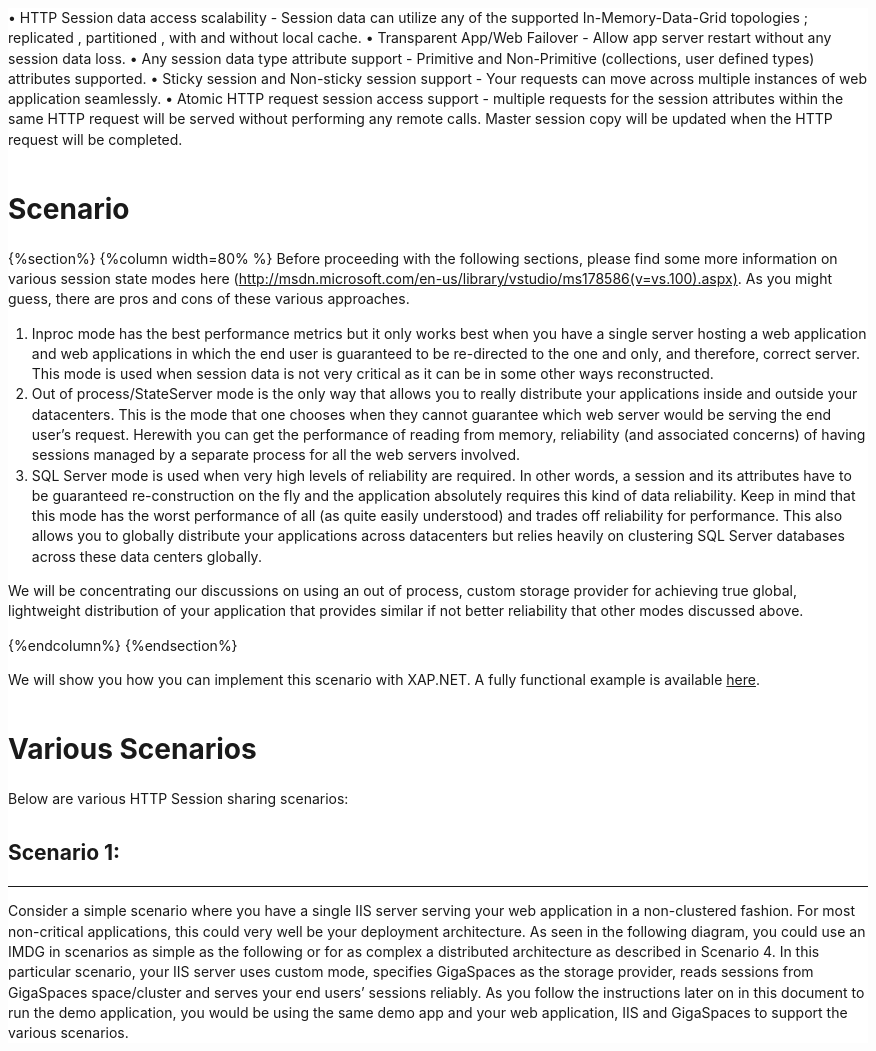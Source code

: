 •	HTTP Session data access scalability - Session data can utilize any of the supported In-Memory-Data-Grid topologies ; replicated , partitioned , with and without local cache.
•	Transparent App/Web Failover - Allow app server restart without any session data loss.
•	Any session data type attribute support - Primitive and Non-Primitive (collections, user defined types) attributes supported.
•	Sticky session and Non-sticky session support - Your requests can move across multiple instances of web application seamlessly.
•	Atomic HTTP request session access support - multiple requests for the session attributes within the same HTTP request will be served without performing any remote calls. Master session copy will be updated when the HTTP request will be completed.


# Scenario
{%section%}
{%column width=80% %}
Before proceeding with the following sections, please find some more information on various session state modes here (http://msdn.microsoft.com/en-us/library/vstudio/ms178586(v=vs.100).aspx). As you might guess, there are pros and cons of these various approaches.
1)	Inproc mode has the best performance metrics but it only works best when you have a single server hosting a web application and web applications in which the end user is guaranteed to be re-directed to the one and only, and therefore, correct server. This mode is used when session data is not very critical as it can be in some other ways reconstructed. 
2)	Out of process/StateServer mode is the only way that allows you to really distribute your applications inside and outside your datacenters. This is the mode that one chooses when they cannot guarantee which web server would be serving the end user’s request. Herewith you can get the performance of reading from memory, reliability (and associated concerns) of having sessions managed by a separate process for all the web servers involved.
3)	SQL Server mode is used when very high levels of reliability are required. In other words, a session and its attributes have to be guaranteed re-construction on the fly and the application absolutely requires this kind of data reliability. Keep in mind that this mode has the worst performance of all (as quite easily understood) and trades off reliability for performance. This also allows you to globally distribute your applications across datacenters but relies heavily on clustering SQL Server databases across these data centers globally.

We will be concentrating our discussions on using an out of process, custom storage provider for achieving true global, lightweight distribution of your application that provides similar if not better reliability that other modes discussed above.

{%endcolumn%}
{%endsection%}

We will show you how you can implement this scenario with XAP.NET. A fully functional example is available [here](/download_files/GigaSpacesHTTPSessionSharing.zip).


# Various Scenarios

Below are various HTTP Session sharing scenarios:

## Scenario 1:
---------------
Consider a simple scenario where you have a single IIS server serving your web application in a non-clustered fashion. For most non-critical applications, this could very well be your deployment architecture. As seen in the following diagram, you could use an IMDG in scenarios as simple as the following or for as complex a distributed architecture as described in Scenario 4. In this particular scenario, your IIS server uses custom mode, specifies GigaSpaces as the storage provider, reads sessions from GigaSpaces space/cluster and serves your end users’ sessions reliably.
As you follow the instructions later on in this document to run the demo application, you would be using the same demo app and your web application, IIS and GigaSpaces to support the various scenarios. 